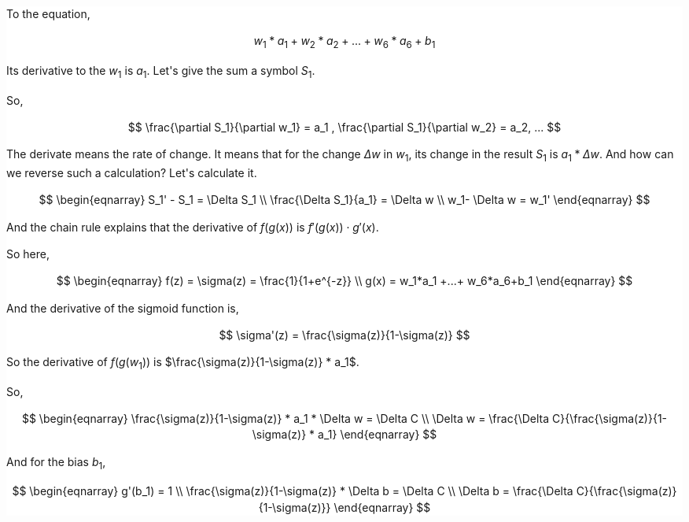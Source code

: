 To the equation, 

$$w_1*a_1 + w_2*a_2+...+ w_6*a_6+b_1$$

Its derivative to the $w_1$ is $a_1$. Let's give the sum a symbol $S_1$.

So, 

$$
\frac{\partial S_1}{\partial w_1} = a_1 , \frac{\partial S_1}{\partial w_2} = a_2, ...
$$

The derivate means the rate of change. It means that for the change $\Delta w$ in $w_1$, its change in the result $S_1$ is $a_1 * \Delta w$. And how can we reverse such a calculation? Let's calculate it.

$$
\begin{eqnarray}
S_1' - S_1 = \Delta S_1  \\
\frac{\Delta S_1}{a_1} = \Delta w \\
w_1- \Delta w = w_1'
\end{eqnarray}
$$

And the chain rule explains that the derivative of $f(g(x))$ is $f'(g(x))⋅g'(x)$.

So here, 

$$
\begin{eqnarray}
f(z) = \sigma(z) = \frac{1}{1+e^{-z}} \\
g(x) = w_1*a_1 +...+ w_6*a_6+b_1
\end{eqnarray}
$$

And the derivative of the sigmoid function is, 

$$
\sigma'(z) = \frac{\sigma(z)}{1-\sigma(z)}
$$

So the derivative of $f(g(w_1))$ is $\frac{\sigma(z)}{1-\sigma(z)} * a_1$.

So, 

$$
\begin{eqnarray}
\frac{\sigma(z)}{1-\sigma(z)} * a_1 * \Delta w = \Delta C \\
\Delta w = \frac{\Delta C}{\frac{\sigma(z)}{1-\sigma(z)} * a_1} 
\end{eqnarray}
$$

And for the bias $b_1$, 

$$
\begin{eqnarray}
g'(b_1) = 1 \\
\frac{\sigma(z)}{1-\sigma(z)} * \Delta b = \Delta C \\
\Delta b = \frac{\Delta C}{\frac{\sigma(z)}{1-\sigma(z)}}
\end{eqnarray}
$$
